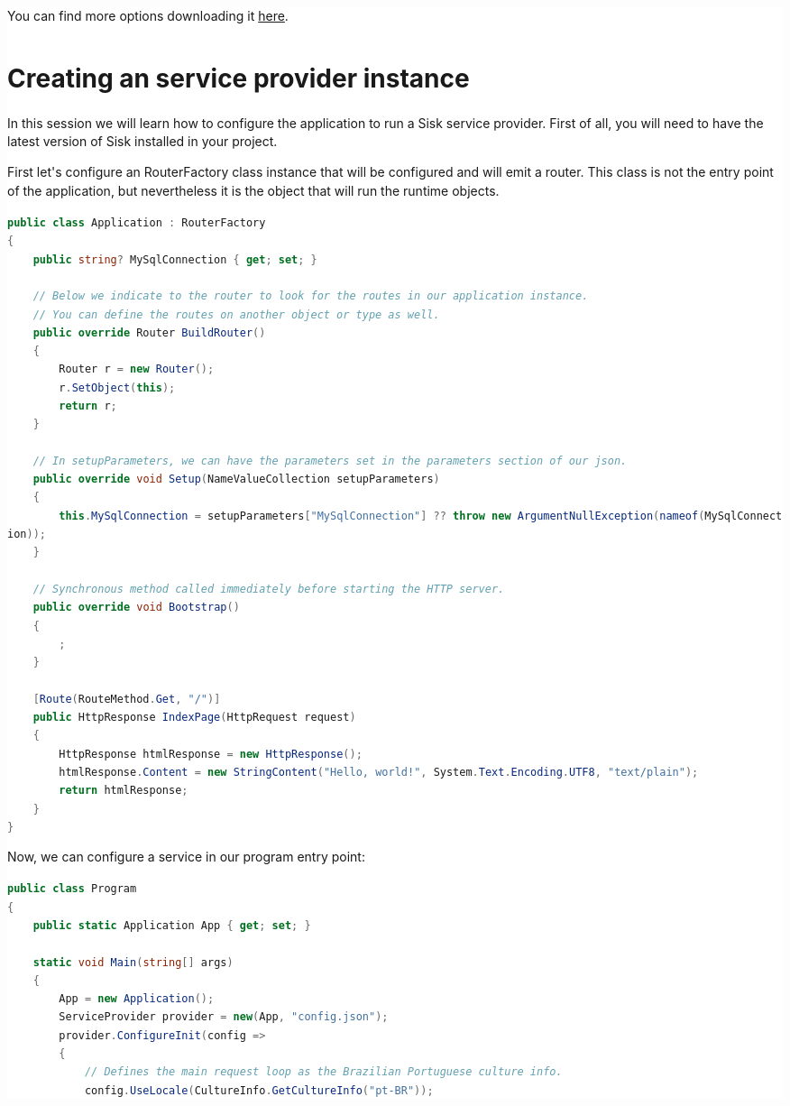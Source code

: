 You can find more options downloading it [here](https://www.nuget.org/packages/Sisk.ServiceProvider/).

# Creating an service provider instance

In this session we will learn how to configure the application to run a Sisk service provider. First of all, you will need to have the latest version of Sisk installed in your project.

First let's configure an RouterFactory class instance that will be configured and will emit a router. This class is not the entry point of the application, but nevertheless it is the object that will run the runtime objects.

```cs
public class Application : RouterFactory
{
    public string? MySqlConnection { get; set; }

    // Below we indicate to the router to look for the routes in our application instance.
    // You can define the routes on another object or type as well.
    public override Router BuildRouter()
    {
        Router r = new Router();
        r.SetObject(this);
        return r;
    }

    // In setupParameters, we can have the parameters set in the parameters section of our json.
    public override void Setup(NameValueCollection setupParameters)
    {
        this.MySqlConnection = setupParameters["MySqlConnection"] ?? throw new ArgumentNullException(nameof(MySqlConnection));
    }

    // Synchronous method called immediately before starting the HTTP server.
    public override void Bootstrap()
    {
        ;
    }

    [Route(RouteMethod.Get, "/")]
    public HttpResponse IndexPage(HttpRequest request)
    {
        HttpResponse htmlResponse = new HttpResponse();
        htmlResponse.Content = new StringContent("Hello, world!", System.Text.Encoding.UTF8, "text/plain");
        return htmlResponse;
    }
}
```

Now, we can configure a service in our program entry point:

```cs
public class Program
{
    public static Application App { get; set; }

    static void Main(string[] args)
    {
        App = new Application();
        ServiceProvider provider = new(App, "config.json");
        provider.ConfigureInit(config =>
        {
            // Defines the main request loop as the Brazilian Portuguese culture info.
            config.UseLocale(CultureInfo.GetCultureInfo("pt-BR"));
```